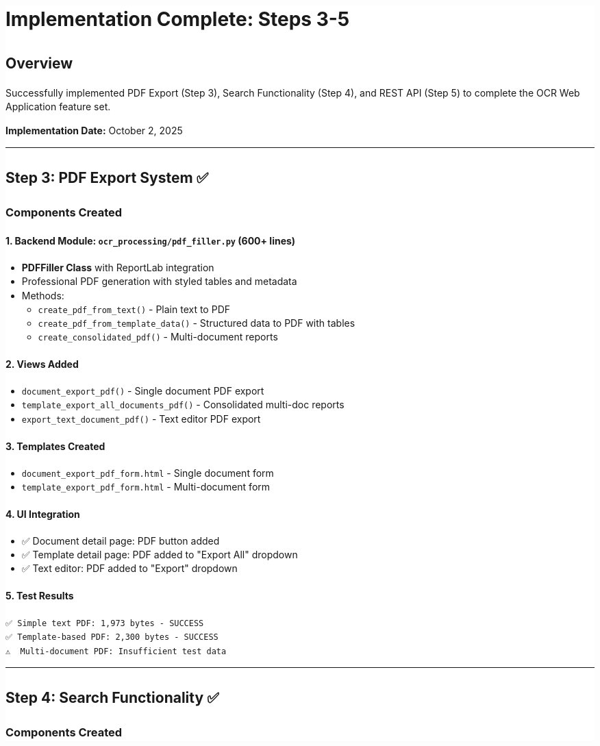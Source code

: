# Implementation Complete: Steps 3-5

## Overview
Successfully implemented PDF Export (Step 3), Search Functionality (Step 4), and REST API (Step 5) to complete the OCR Web Application feature set.

**Implementation Date:** October 2, 2025

---

## Step 3: PDF Export System ✅

### Components Created

#### 1. Backend Module: `ocr_processing/pdf_filler.py` (600+ lines)
- **PDFFiller Class** with ReportLab integration
- Professional PDF generation with styled tables and metadata
- Methods:
  - `create_pdf_from_text()` - Plain text to PDF
  - `create_pdf_from_template_data()` - Structured data to PDF with tables
  - `create_consolidated_pdf()` - Multi-document reports

#### 2. Views Added
- `document_export_pdf()` - Single document PDF export
- `template_export_all_documents_pdf()` - Consolidated multi-doc reports
- `export_text_document_pdf()` - Text editor PDF export

#### 3. Templates Created
- `document_export_pdf_form.html` - Single document form
- `template_export_pdf_form.html` - Multi-document form

#### 4. UI Integration
- ✅ Document detail page: PDF button added
- ✅ Template detail page: PDF added to "Export All" dropdown
- ✅ Text editor: PDF added to "Export" dropdown

#### 5. Test Results
```
✅ Simple text PDF: 1,973 bytes - SUCCESS
✅ Template-based PDF: 2,300 bytes - SUCCESS
⚠️  Multi-document PDF: Insufficient test data
```

---

## Step 4: Search Functionality ✅

### Components Created
